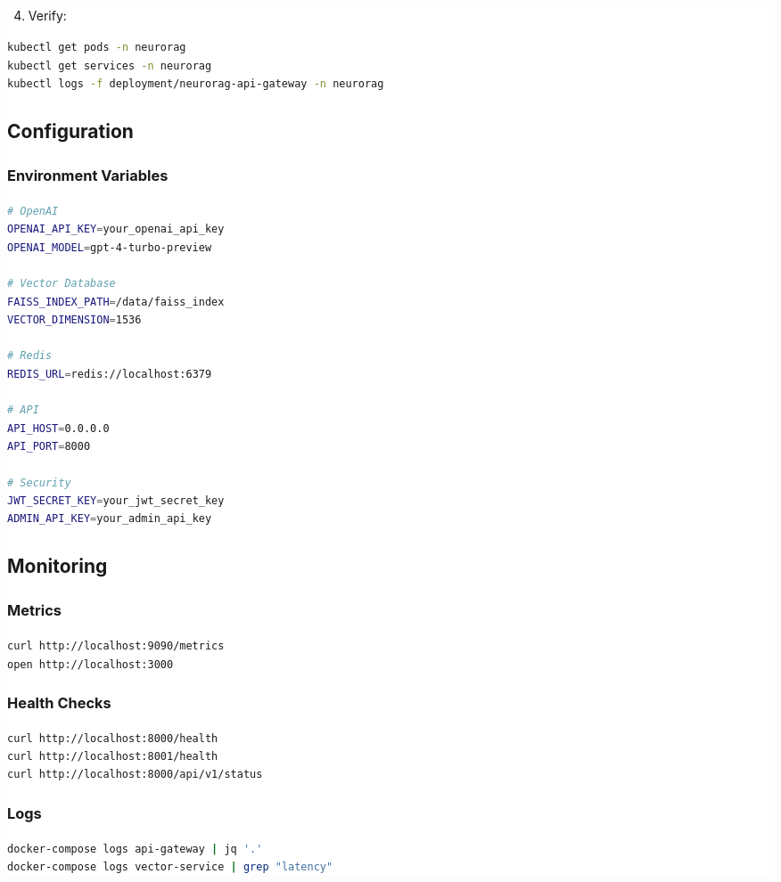 4. Verify:
```bash
kubectl get pods -n neurorag
kubectl get services -n neurorag
kubectl logs -f deployment/neurorag-api-gateway -n neurorag
```

## Configuration

### Environment Variables
```bash
# OpenAI
OPENAI_API_KEY=your_openai_api_key
OPENAI_MODEL=gpt-4-turbo-preview

# Vector Database
FAISS_INDEX_PATH=/data/faiss_index
VECTOR_DIMENSION=1536

# Redis
REDIS_URL=redis://localhost:6379

# API
API_HOST=0.0.0.0
API_PORT=8000

# Security
JWT_SECRET_KEY=your_jwt_secret_key
ADMIN_API_KEY=your_admin_api_key
```

## Monitoring

### Metrics
```bash
curl http://localhost:9090/metrics
open http://localhost:3000
```

### Health Checks
```bash
curl http://localhost:8000/health
curl http://localhost:8001/health
curl http://localhost:8000/api/v1/status
```

### Logs
```bash
docker-compose logs api-gateway | jq '.'
docker-compose logs vector-service | grep "latency"
```
